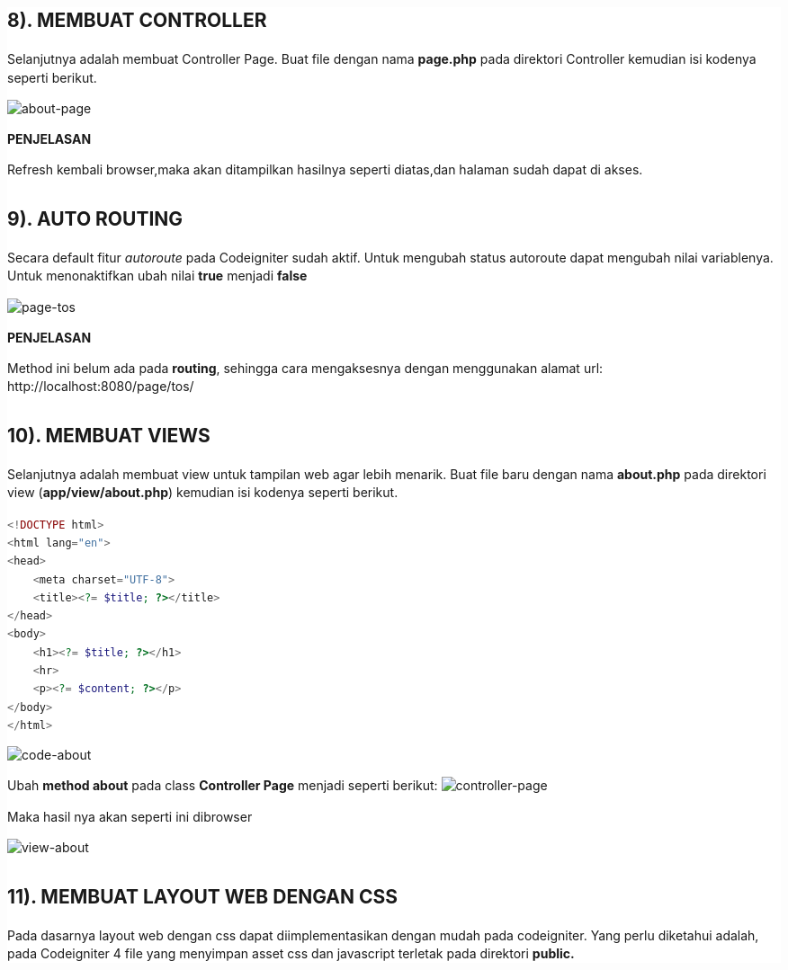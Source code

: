 ## 8). MEMBUAT CONTROLLER
Selanjutnya adalah membuat Controller Page. Buat file dengan nama **page.php** pada direktori Controller kemudian isi kodenya seperti berikut.

![about-page](https://github.com/Herli27052000/Lab11Web/blob/master/img/about-page.png)

**PENJELASAN**

Refresh kembali browser,maka akan ditampilkan hasilnya seperti diatas,dan halaman sudah dapat di akses.


## 9). AUTO ROUTING
Secara default fitur *autoroute* pada Codeigniter sudah aktif. Untuk mengubah status autoroute dapat mengubah nilai variablenya. Untuk menonaktifkan ubah nilai **true** menjadi **false**

![page-tos](https://github.com/Herli27052000/Lab11Web/blob/master/img/page-tos.png)

**PENJELASAN**

Method ini belum ada pada **routing**, sehingga cara mengaksesnya dengan menggunakan alamat url: http://localhost:8080/page/tos/

## 10). MEMBUAT VIEWS 
Selanjutnya adalah membuat view untuk tampilan web agar lebih menarik. Buat file baru dengan nama **about.php** pada direktori view (**app/view/about.php**) kemudian isi kodenya seperti berikut.

```php
<!DOCTYPE html>
<html lang="en">
<head>
    <meta charset="UTF-8">
    <title><?= $title; ?></title>
</head>
<body>
    <h1><?= $title; ?></h1>
    <hr>
    <p><?= $content; ?></p>
</body>
</html>
```
![code-about](https://github.com/Herli27052000/Lab11Web/blob/master/img/code-about.png)

Ubah **method about** pada class **Controller Page** menjadi seperti berikut:
![controller-page](https://github.com/Herli27052000/Lab11Web/blob/master/img/controller.php.png)

Maka hasil nya akan seperti ini dibrowser

![view-about](https://github.com/Herli27052000/Lab11Web/blob/master/img/view-about.png)

## 11). MEMBUAT LAYOUT WEB DENGAN CSS
Pada dasarnya layout web dengan css dapat diimplementasikan dengan mudah pada codeigniter. Yang perlu diketahui adalah, pada Codeigniter 4 file yang menyimpan asset css dan javascript terletak pada direktori **public.**
